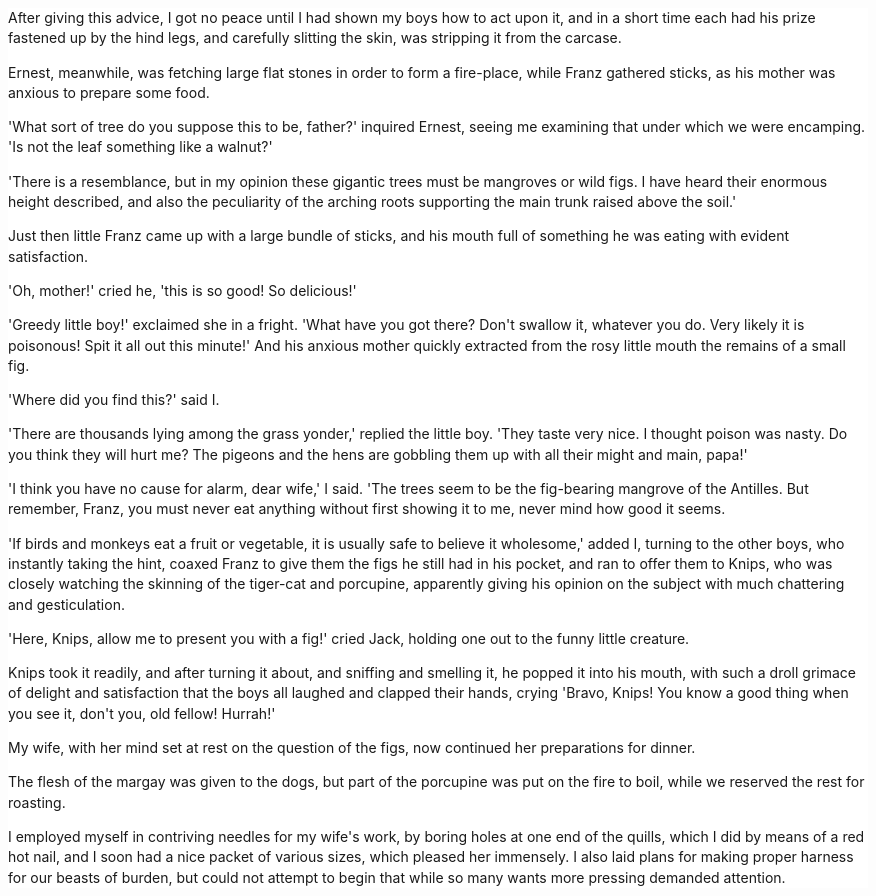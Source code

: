 After giving this advice, I got no peace until I had shown my boys how to act upon it, and in a short time each had his prize fastened up by the hind legs, and carefully slitting the skin, was stripping it from the carcase.

Ernest, meanwhile, was fetching large flat stones in order to form a fire-place, while Franz gathered sticks, as his mother was anxious to prepare some food.

'What sort of tree do you suppose this to be, father?' inquired Ernest, seeing me examining that under which we were encamping. 'Is not the leaf something like a walnut?'

'There is a resemblance, but in my opinion these gigantic trees must be mangroves or wild figs. I have heard their enormous height described, and also the peculiarity of the arching roots supporting the main trunk raised above the soil.'

Just then little Franz came up with a large bundle of sticks, and his mouth full of something he was eating with evident satisfaction.

'Oh, mother!' cried he, 'this is so good! So delicious!'

'Greedy little boy!' exclaimed she in a fright. 'What have you got there? Don't swallow it, whatever you do. Very likely it is poisonous! Spit it all out this minute!' And his anxious mother quickly extracted from the rosy little mouth the remains of a small fig.

'Where did you find this?' said I.

'There are thousands lying among the grass yonder,' replied the little boy. 'They taste very nice. I thought poison was nasty. Do you think they will hurt me? The pigeons and the hens are gobbling them up with all their might and main, papa!'

'I think you have no cause for alarm, dear wife,' I said. 'The trees seem to be the fig-bearing mangrove of the Antilles. But remember, Franz, you must never eat anything without first showing it to me, never mind how good it seems.

'If birds and monkeys eat a fruit or vegetable, it is usually safe to believe it wholesome,' added I, turning to the other boys, who instantly taking the hint, coaxed Franz to give them the figs he still had in his pocket, and ran to offer them to Knips, who was closely watching the skinning of the tiger-cat and porcupine, apparently giving his opinion on the subject with much chattering and gesticulation.

'Here, Knips, allow me to present you with a fig!' cried Jack, holding one out to the funny little creature.

Knips took it readily, and after turning it about, and sniffing and smelling it, he popped it into his mouth, with such a droll grimace of delight and satisfaction that the boys all laughed and clapped their hands, crying 'Bravo, Knips! You know a good thing when you see it, don't you, old fellow! Hurrah!'

My wife, with her mind set at rest on the question of the figs, now continued her preparations for dinner.

The flesh of the margay was given to the dogs, but part of the porcupine was put on the fire to boil, while we reserved the rest for roasting.

I employed myself in contriving needles for my wife's work, by boring holes at one end of the quills, which I did by means of a red hot nail, and I soon had a nice packet of various sizes, which pleased her immensely. I also laid plans for making proper harness for our beasts of burden, but could not attempt to begin that while so many wants more pressing demanded attention.
